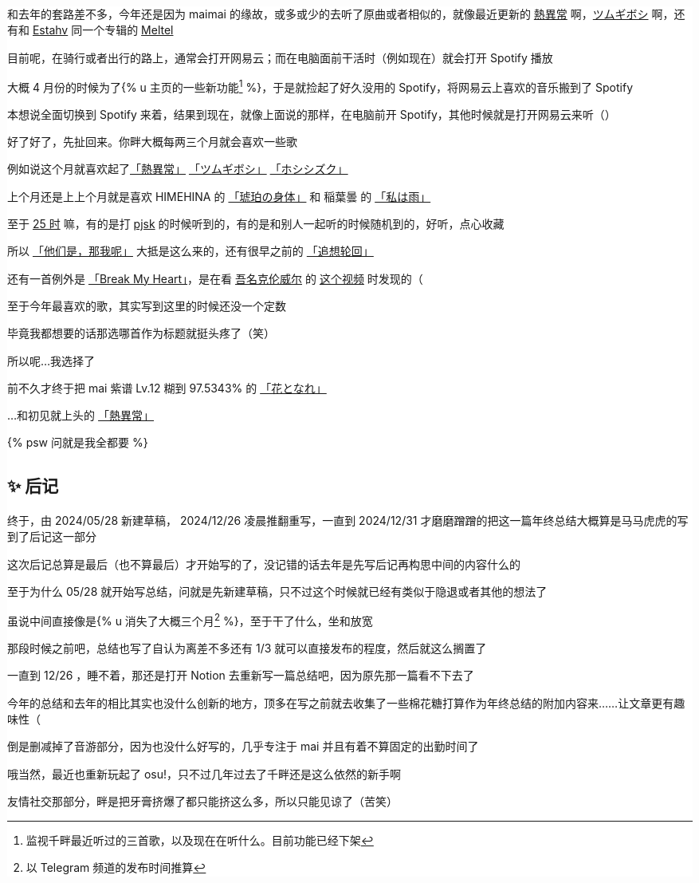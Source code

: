 和去年的套路差不多，今年还是因为 maimai 的缘故，或多或少的去听了原曲或者相似的，就像最近更新的 [熱異常](https://music.163.com/song?id=1991191322) 啊，[ツムギボシ](https://music.163.com/song?id=2020608331) 啊，还有和 [Estahv](https://music.163.com/song?id=1413787810) 同一个专辑的 [Meltel](https://music.163.com/song?id=1413787804)

目前呢，在骑行或者出行的路上，通常会打开网易云；而在电脑面前干活时（例如现在）就会打开 Spotify 播放

大概 4 月份的时候为了{% u 主页的一些新功能[^8] %}，于是就捡起了好久没用的 Spotify，将网易云上喜欢的音乐搬到了 Spotify

[^8]: 监视千畔最近听过的三首歌，以及现在在听什么。目前功能已经下架

本想说全面切换到 Spotify 来着，结果到现在，就像上面说的那样，在电脑前开 Spotify，其他时候就是打开网易云来听（）

好了好了，先扯回来。你畔大概每两三个月就会喜欢一些歌

例如说这个月就喜欢起了[「熱異常」](https://music.163.com/song?id=1991191322) [「ツムギボシ」](https://music.163.com/song?id=2020608331) [「ホシシズク」](https://music.163.com/song?id=2007590126)

上个月还是上上个月就是喜欢 HIMEHINA 的 [「琥珀の身体」](https://music.163.com/song?id=1432169641) 和  稲葉曇 的 [「私は雨」](https://music.163.com/song?id=2151935380)

至于 [25 时](https://zh.moegirl.org.cn/25%E7%82%B9%EF%BC%8CNightcord%E8%A7%81%E3%80%82) 嘛，有的是打 [pjsk](https://zh.moegirl.org.cn/%E4%B8%96%E7%95%8C%E8%AE%A1%E5%88%92_%E5%BD%A9%E8%89%B2%E8%88%9E%E5%8F%B0_feat._%E5%88%9D%E9%9F%B3%E6%9C%AA%E6%9D%A5) 的时候听到的，有的是和别人一起听的时候随机到的，好听，点心收藏

所以 [「他们是，那我呢」](https://music.163.com/song?id=2111878719) 大抵是这么来的，还有很早之前的 [「追想轮回」](https://music.163.com/song?id=1364161141)

还有一首例外是 [「Break My Heart」](https://music.163.com/song?id=2122108104)，是在看 [吾名克伦威尔](https://space.bilibili.com/251586498) 的 [这个视频](https://www.bilibili.com/video/BV1qDpEecEGv) 时发现的（

至于今年最喜欢的歌，其实写到这里的时候还没一个定数

毕竟我都想要的话那选哪首作为标题就挺头疼了（笑）

所以呢…我选择了

前不久才终于把 mai 紫谱 Lv.12 糊到 97.5343% 的 [「花となれ」](https://music.163.com/song?id=1867931740)

…和初见就上头的 [「熱異常」](https://music.163.com/song?id=1991191322)

{% psw 问就是我全都要 %}

## ✨ 后记

终于，由 2024/05/28 新建草稿， 2024/12/26 凌晨推翻重写，一直到 2024/12/31 才磨磨蹭蹭的把这一篇年终总结大概算是马马虎虎的写到了后记这一部分

这次后记总算是最后（也不算最后）才开始写的了，没记错的话去年是先写后记再构思中间的内容什么的

至于为什么 05/28 就开始写总结，问就是先新建草稿，只不过这个时候就已经有类似于隐退或者其他的想法了

虽说中间直接像是{% u 消失了大概三个月[^9] %}，至于干了什么，坐和放宽

[^9]: 以 Telegram 频道的发布时间推算

那段时候之前吧，总结也写了自认为离差不多还有 1/3 就可以直接发布的程度，然后就这么搁置了

一直到 12/26 ，睡不着，那还是打开 Notion 去重新写一篇总结吧，因为原先那一篇看不下去了

今年的总结和去年的相比其实也没什么创新的地方，顶多在写之前就去收集了一些棉花糖打算作为年终总结的附加内容来……让文章更有趣味性（

倒是删减掉了音游部分，因为也没什么好写的，几乎专注于 mai 并且有着不算固定的出勤时间了

哦当然，最近也重新玩起了 osu!，只不过几年过去了千畔还是这么依然的新手啊

友情社交那部分，畔是把牙膏挤爆了都只能挤这么多，所以只能见谅了（苦笑）


[^1]: 2024/12/28 下午 2 点正式运营，在写这部分的时候 11 号线尚未正式开始运营
[^12]: 借了一下这首歌的中文翻译：心跳不止
[^2]: 扩音器
[^3]: 以餐厅为准，畔那边一般是汉堡+饮品+小食三件套
[^4]: 指铁路报销凭据
[^5]: 出自于 [「Alice's Suitcase」](https://music.163.com/song?id=1840065158)
[^6]: 标题来自 [「ロストアンブレラ」](https://www.youtube.com/watch?v=DeKLpgzh-qQ)
[^7]: 账号是 4 月份注册的，主要是记录 Spotify 的听歌记录，混杂着一些其他的，因此数据可能有些偏差
[^10]: 其中两张在这篇文章里。以及，给葵野的是四张照片，外加她想要的月历
[^11]: 选自 [「revel」](https://music.163.com/song?id=2071484581)，意为 “做个好梦”